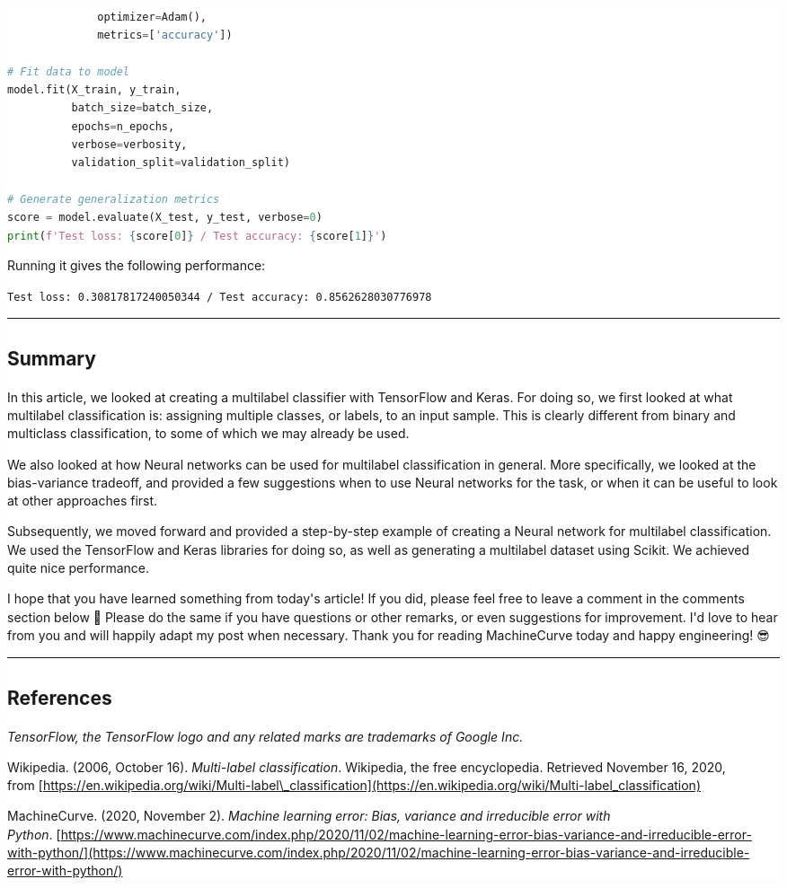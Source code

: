 ```python
              optimizer=Adam(),
              metrics=['accuracy'])

# Fit data to model
model.fit(X_train, y_train,
          batch_size=batch_size,
          epochs=n_epochs,
          verbose=verbosity,
          validation_split=validation_split)

# Generate generalization metrics
score = model.evaluate(X_test, y_test, verbose=0)
print(f'Test loss: {score[0]} / Test accuracy: {score[1]}')
```

Running it gives the following performance:

```shell
Test loss: 0.30817817240050344 / Test accuracy: 0.8562628030776978
```

* * *

## Summary

In this article, we looked at creating a multilabel classifier with TensorFlow and Keras. For doing so, we first looked at what multilabel classification is: assigning multiple classes, or labels, to an input sample. This is clearly different from binary and multiclass classification, to some of which we may already be used.

We also looked at how Neural networks can be used for multilabel classification in general. More specifically, we looked at the bias-variance tradeoff, and provided a few suggestions when to use Neural networks for the task, or when it can be useful to look at other approaches first.

Subsequently, we moved forward and provided a step-by-step example of creating a Neural network for multilabel classification. We used the TensorFlow and Keras libraries for doing so, as well as generating a multilabel dataset using Scikit. We achieved quite nice performance.

I hope that you have learned something from today's article! If you did, please feel free to leave a comment in the comments section below 💬 Please do the same if you have questions or other remarks, or even suggestions for improvement. I'd love to hear from you and will happily adapt my post when necessary. Thank you for reading MachineCurve today and happy engineering! 😎

* * *

## References

_TensorFlow, the TensorFlow logo and any related marks are trademarks of Google Inc._

Wikipedia. (2006, October 16). _Multi-label classification_. Wikipedia, the free encyclopedia. Retrieved November 16, 2020, from [https://en.wikipedia.org/wiki/Multi-label\_classification](https://en.wikipedia.org/wiki/Multi-label_classification)

MachineCurve. (2020, November 2). _Machine learning error: Bias, variance and irreducible error with Python_. [https://www.machinecurve.com/index.php/2020/11/02/machine-learning-error-bias-variance-and-irreducible-error-with-python/](https://www.machinecurve.com/index.php/2020/11/02/machine-learning-error-bias-variance-and-irreducible-error-with-python/)
